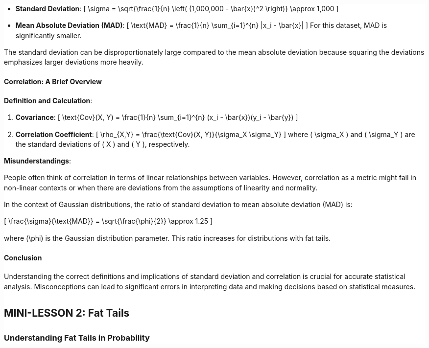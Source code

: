   - **Standard Deviation**: 
    \[
    \sigma = \sqrt{\frac{1}{n} \left( (1,000,000 - \bar{x})^2 \right)} \approx 1,000
    \]
  
  - **Mean Absolute Deviation (MAD)**: 
    \[
    \text{MAD} = \frac{1}{n} \sum_{i=1}^{n} |x_i - \bar{x}|
    \]
    For this dataset, MAD is significantly smaller.

The standard deviation can be disproportionately large compared to the mean absolute deviation because squaring the deviations emphasizes larger deviations more heavily.

#### **Correlation: A Brief Overview**

**Definition and Calculation**:

1. **Covariance**:
   \[
   \text{Cov}(X, Y) = \frac{1}{n} \sum_{i=1}^{n} (x_i - \bar{x})(y_i - \bar{y})
   \]

2. **Correlation Coefficient**:
   \[
   \rho_{X,Y} = \frac{\text{Cov}(X, Y)}{\sigma_X \sigma_Y}
   \]
   where \( \sigma_X \) and \( \sigma_Y \) are the standard deviations of \( X \) and \( Y \), respectively.

**Misunderstandings**:

People often think of correlation in terms of linear relationships between variables. However, correlation as a metric might fail in non-linear contexts or when there are deviations from the assumptions of linearity and normality.

In the context of Gaussian distributions, the ratio of standard deviation to mean absolute deviation (MAD) is:

\[
\frac{\sigma}{\text{MAD}} = \sqrt{\frac{\phi}{2}} \approx 1.25
\]

where \(\phi\) is the Gaussian distribution parameter. This ratio increases for distributions with fat tails.

#### **Conclusion**

Understanding the correct definitions and implications of standard deviation and correlation is crucial for accurate statistical analysis. Misconceptions can lead to significant errors in interpreting data and making decisions based on statistical measures.

## MINI-LESSON 2: Fat Tails

### Understanding Fat Tails in Probability
